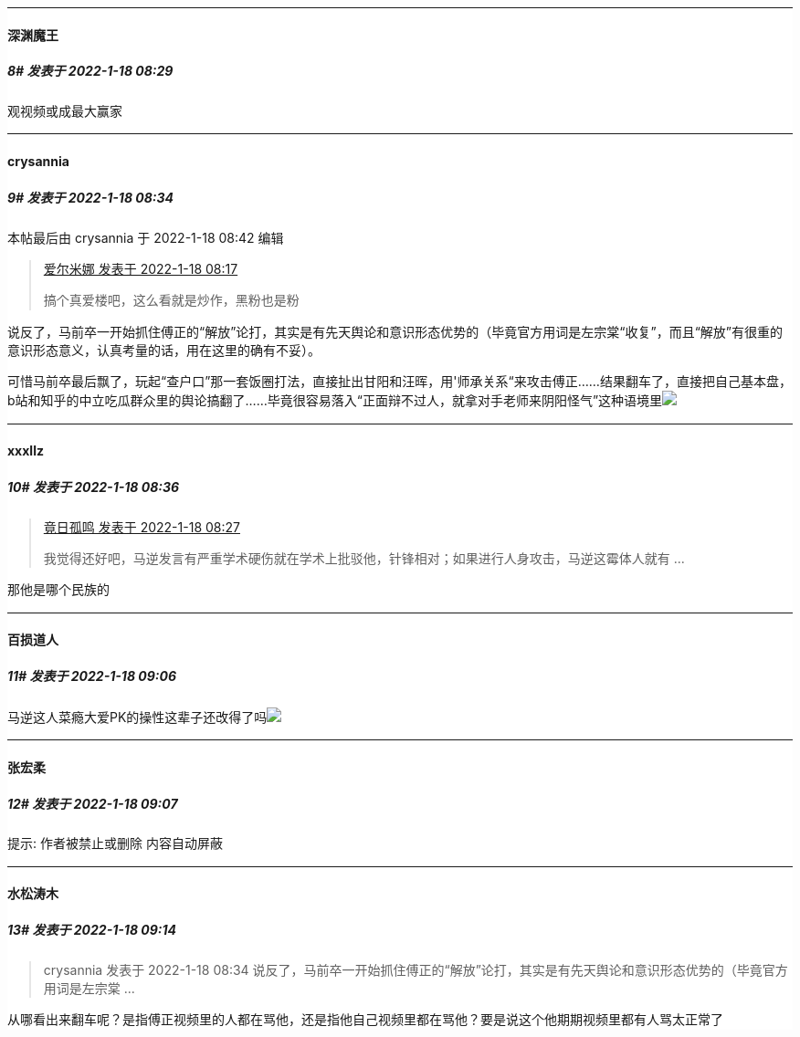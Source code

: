 *****

####  深渊魔王  
##### 8#       发表于 2022-1-18 08:29

观视频或成最大赢家

*****

####  crysannia  
##### 9#       发表于 2022-1-18 08:34

 本帖最后由 crysannia 于 2022-1-18 08:42 编辑 
<blockquote><a href="httphttps://bbs.saraba1st.com/2b/forum.php?mod=redirect&amp;goto=findpost&amp;pid=54331566&amp;ptid=2047907" target="_blank">爱尔米娜 发表于 2022-1-18 08:17</a>

搞个真爱楼吧，这么看就是炒作，黑粉也是粉</blockquote>
说反了，马前卒一开始抓住傅正的“解放”论打，其实是有先天舆论和意识形态优势的（毕竟官方用词是左宗棠“收复”，而且“解放”有很重的意识形态意义，认真考量的话，用在这里的确有不妥）。

可惜马前卒最后飘了，玩起“查户口”那一套饭圈打法，直接扯出甘阳和汪晖，用'师承关系“来攻击傅正……结果翻车了，直接把自己基本盘，b站和知乎的中立吃瓜群众里的舆论搞翻了……毕竟很容易落入“正面辩不过人，就拿对手老师来阴阳怪气”这种语境里<img src="https://static.saraba1st.com/image/smiley/face2017/067.png" referrerpolicy="no-referrer">

*****

####  xxxllz  
##### 10#       发表于 2022-1-18 08:36

<blockquote><a href="httphttps://bbs.saraba1st.com/2b/forum.php?mod=redirect&amp;goto=findpost&amp;pid=54331630&amp;ptid=2047907" target="_blank">竟日孤鸣 发表于 2022-1-18 08:27</a>

我觉得还好吧，马逆发言有严重学术硬伤就在学术上批驳他，针锋相对；如果进行人身攻击，马逆这霉体人就有 ...</blockquote>
那他是哪个民族的

*****

####  百损道人  
##### 11#       发表于 2022-1-18 09:06

马逆这人菜瘾大爱PK的操性这辈子还改得了吗<img src="https://static.saraba1st.com/image/smiley/face2017/048.png" referrerpolicy="no-referrer">

*****

####  张宏柔  
##### 12#       发表于 2022-1-18 09:07

提示: 作者被禁止或删除 内容自动屏蔽

*****

####  水松涛木  
##### 13#       发表于 2022-1-18 09:14

<blockquote>crysannia 发表于 2022-1-18 08:34
说反了，马前卒一开始抓住傅正的“解放”论打，其实是有先天舆论和意识形态优势的（毕竟官方用词是左宗棠 ...</blockquote>
从哪看出来翻车呢？是指傅正视频里的人都在骂他，还是指他自己视频里都在骂他？要是说这个他期期视频里都有人骂太正常了
